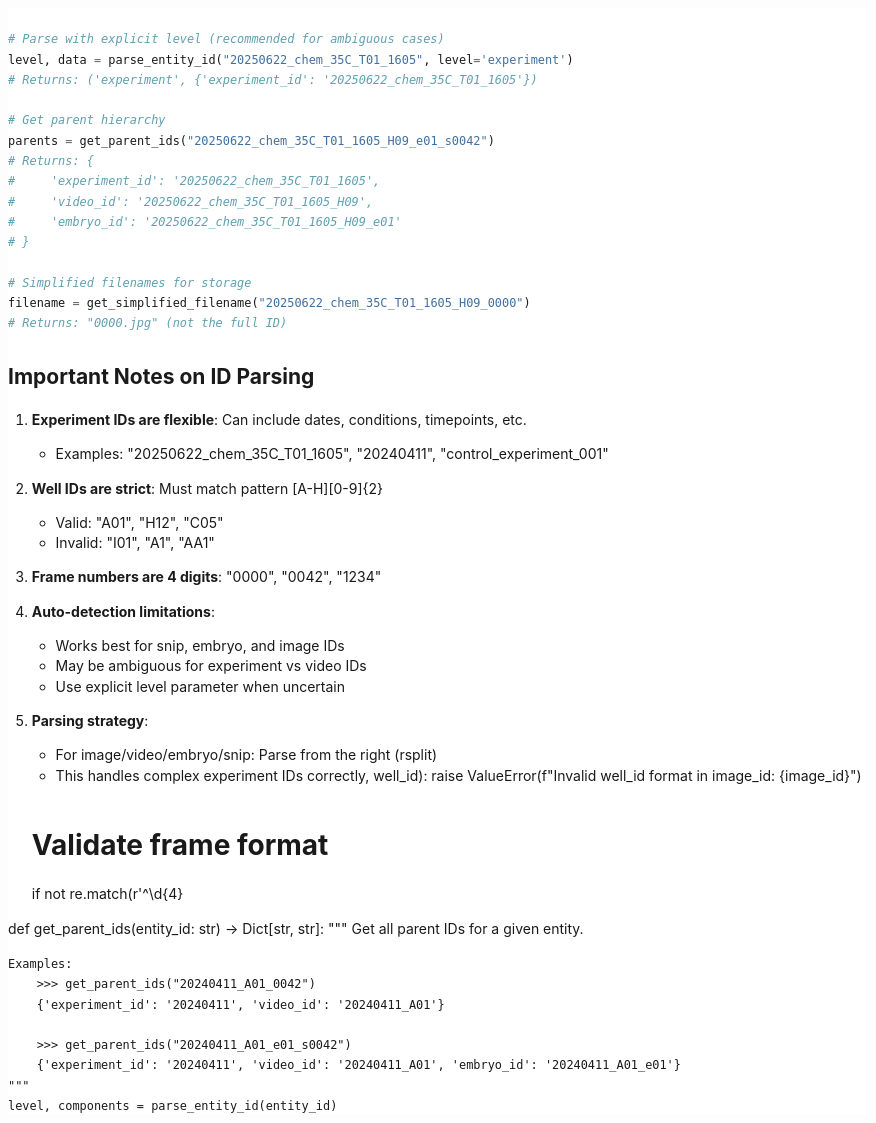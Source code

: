```python

# Parse with explicit level (recommended for ambiguous cases)
level, data = parse_entity_id("20250622_chem_35C_T01_1605", level='experiment')
# Returns: ('experiment', {'experiment_id': '20250622_chem_35C_T01_1605'})

# Get parent hierarchy
parents = get_parent_ids("20250622_chem_35C_T01_1605_H09_e01_s0042")
# Returns: {
#     'experiment_id': '20250622_chem_35C_T01_1605',
#     'video_id': '20250622_chem_35C_T01_1605_H09',
#     'embryo_id': '20250622_chem_35C_T01_1605_H09_e01'
# }

# Simplified filenames for storage
filename = get_simplified_filename("20250622_chem_35C_T01_1605_H09_0000")
# Returns: "0000.jpg" (not the full ID)
```

## Important Notes on ID Parsing

1. **Experiment IDs are flexible**: Can include dates, conditions, timepoints, etc.
   - Examples: "20250622_chem_35C_T01_1605", "20240411", "control_experiment_001"
   
2. **Well IDs are strict**: Must match pattern [A-H][0-9]{2}
   - Valid: "A01", "H12", "C05"
   - Invalid: "I01", "A1", "AA1"

3. **Frame numbers are 4 digits**: "0000", "0042", "1234"

4. **Auto-detection limitations**: 
   - Works best for snip, embryo, and image IDs
   - May be ambiguous for experiment vs video IDs
   - Use explicit level parameter when uncertain

5. **Parsing strategy**:
   - For image/video/embryo/snip: Parse from the right (rsplit)
   - This handles complex experiment IDs correctly, well_id):
        raise ValueError(f"Invalid well_id format in image_id: {image_id}")
    
    # Validate frame format
    if not re.match(r'^\d{4}

def get_parent_ids(entity_id: str) -> Dict[str, str]:
    """
    Get all parent IDs for a given entity.
    
    Examples:
        >>> get_parent_ids("20240411_A01_0042")
        {'experiment_id': '20240411', 'video_id': '20240411_A01'}
        
        >>> get_parent_ids("20240411_A01_e01_s0042")
        {'experiment_id': '20240411', 'video_id': '20240411_A01', 'embryo_id': '20240411_A01_e01'}
    """
    level, components = parse_entity_id(entity_id)
    